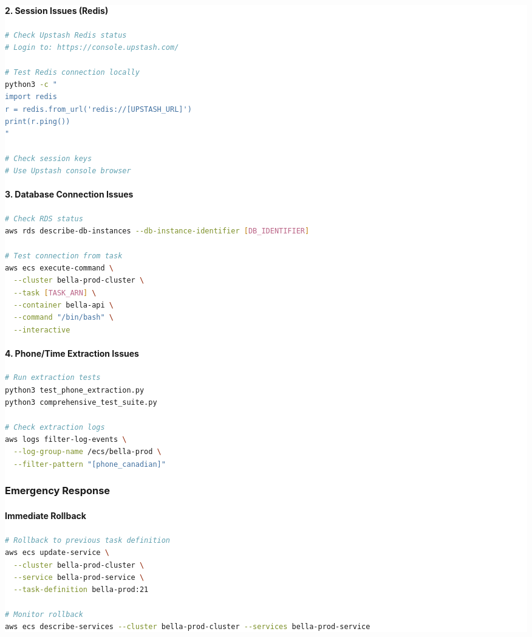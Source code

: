 #### 2. Session Issues (Redis)
```bash
# Check Upstash Redis status
# Login to: https://console.upstash.com/

# Test Redis connection locally
python3 -c "
import redis
r = redis.from_url('redis://[UPSTASH_URL]')
print(r.ping())
"

# Check session keys
# Use Upstash console browser
```

#### 3. Database Connection Issues
```bash
# Check RDS status
aws rds describe-db-instances --db-instance-identifier [DB_IDENTIFIER]

# Test connection from task
aws ecs execute-command \
  --cluster bella-prod-cluster \
  --task [TASK_ARN] \
  --container bella-api \
  --command "/bin/bash" \
  --interactive
```

#### 4. Phone/Time Extraction Issues
```bash
# Run extraction tests
python3 test_phone_extraction.py
python3 comprehensive_test_suite.py

# Check extraction logs
aws logs filter-log-events \
  --log-group-name /ecs/bella-prod \
  --filter-pattern "[phone_canadian]"
```

### Emergency Response

#### Immediate Rollback
```bash
# Rollback to previous task definition
aws ecs update-service \
  --cluster bella-prod-cluster \
  --service bella-prod-service \
  --task-definition bella-prod:21

# Monitor rollback
aws ecs describe-services --cluster bella-prod-cluster --services bella-prod-service
```
